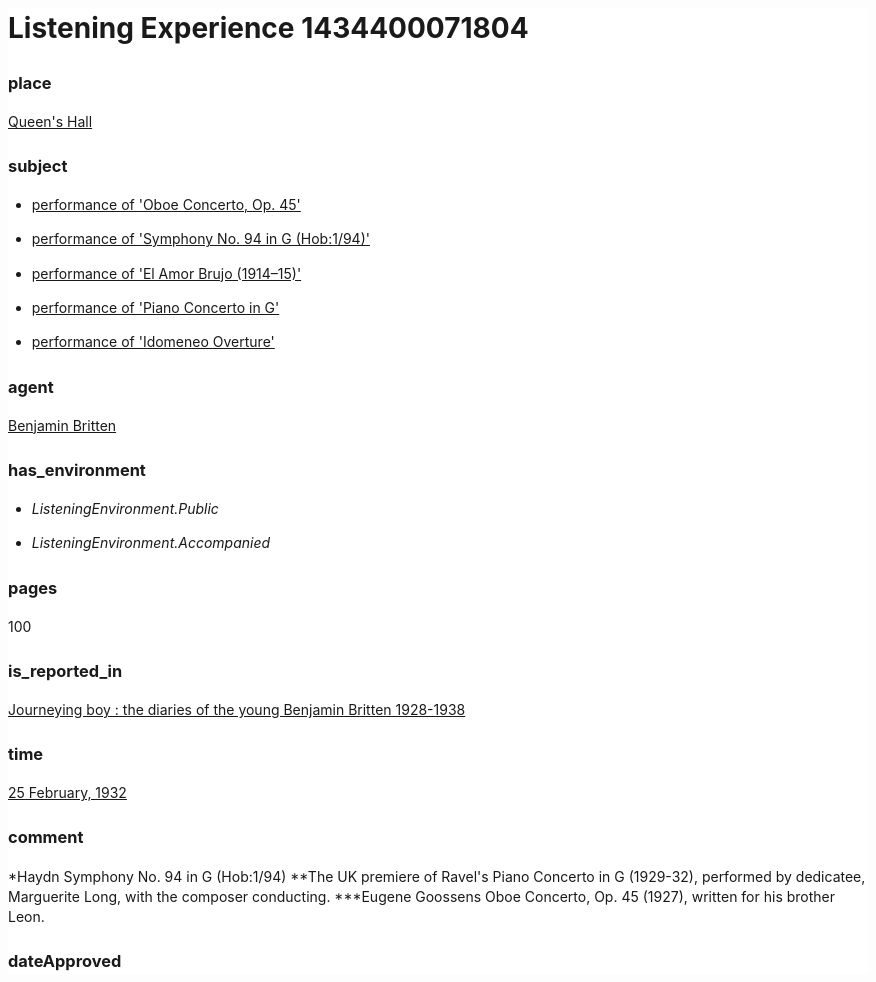 # Listening Experience 1434400071804

### place


[Queen's Hall](#Queen's-Hall)

### subject

 - [performance of 'Oboe Concerto, Op. 45'](#performance-of-'Oboe-Concerto-Op.-45')

 - [performance of 'Symphony No. 94 in G (Hob:1/94)'](#performance-of-'Symphony-No.-94-in-G-(Hob-1/94)')

 - [performance of 'El Amor Brujo (1914–15)'](#performance-of-'El-Amor-Brujo-(1914–15)')

 - [performance of 'Piano Concerto in G'](#performance-of-'Piano-Concerto-in-G')

 - [performance of 'Idomeneo Overture'](#performance-of-'Idomeneo-Overture')

### agent


[Benjamin Britten](#Benjamin-Britten)

### has_environment

 - *ListeningEnvironment.Public*

 - *ListeningEnvironment.Accompanied*

### pages


100

### is_reported_in


[Journeying boy : the diaries of the young Benjamin Britten 1928-1938](#Journeying-boy-the-diaries-of-the-young-Benjamin-Britten-1928-1938)

### time


[25 February, 1932](#25-February-1932)

### comment


*Haydn Symphony No. 94 in G (Hob:1/94)
**The UK premiere of Ravel's Piano Concerto in G (1929-32), performed by dedicatee, Marguerite Long, with the composer conducting.
***Eugene Goossens Oboe Concerto, Op. 45 (1927), written for his brother Leon.

### dateApproved
